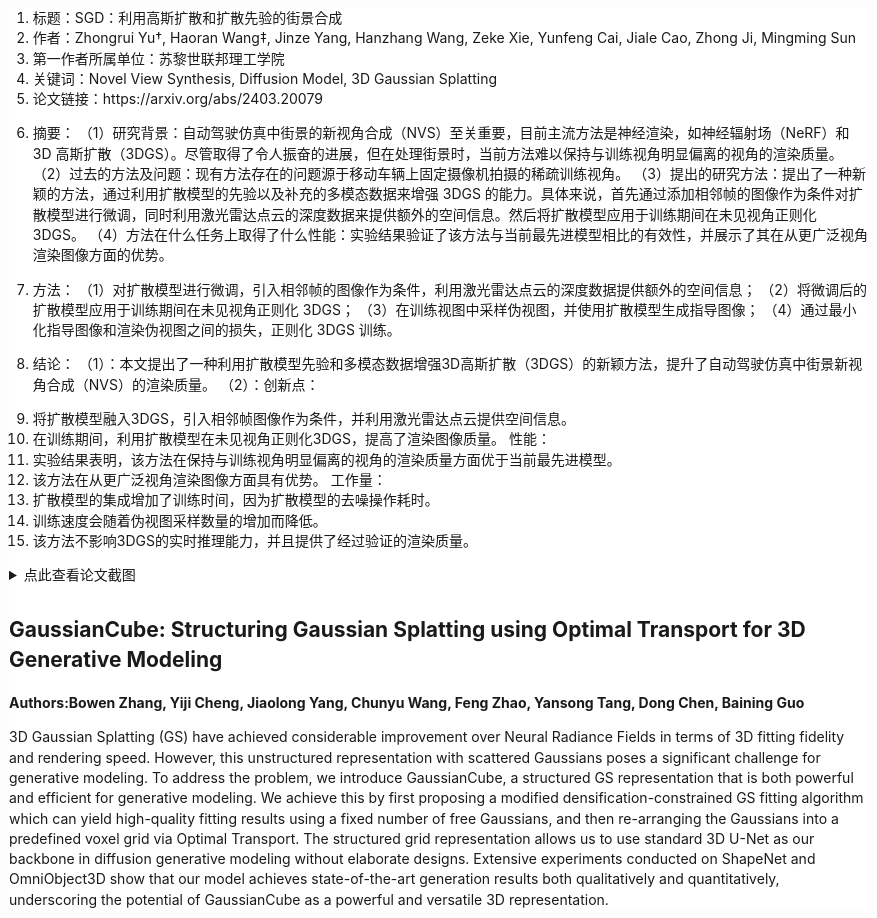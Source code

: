 <ol>
<li>标题：SGD：利用高斯扩散和扩散先验的街景合成</li>
<li>作者：Zhongrui Yu†, Haoran Wang‡, Jinze Yang, Hanzhang Wang, Zeke Xie, Yunfeng Cai, Jiale Cao, Zhong Ji, Mingming Sun</li>
<li>第一作者所属单位：苏黎世联邦理工学院</li>
<li>关键词：Novel View Synthesis, Diffusion Model, 3D Gaussian Splatting</li>
<li>论文链接：https://arxiv.org/abs/2403.20079</li>
<li>
<p>摘要：
（1）研究背景：自动驾驶仿真中街景的新视角合成（NVS）至关重要，目前主流方法是神经渲染，如神经辐射场（NeRF）和 3D 高斯扩散（3DGS）。尽管取得了令人振奋的进展，但在处理街景时，当前方法难以保持与训练视角明显偏离的视角的渲染质量。
（2）过去的方法及问题：现有方法存在的问题源于移动车辆上固定摄像机拍摄的稀疏训练视角。
（3）提出的研究方法：提出了一种新颖的方法，通过利用扩散模型的先验以及补充的多模态数据来增强 3DGS 的能力。具体来说，首先通过添加相邻帧的图像作为条件对扩散模型进行微调，同时利用激光雷达点云的深度数据来提供额外的空间信息。然后将扩散模型应用于训练期间在未见视角正则化 3DGS。
（4）方法在什么任务上取得了什么性能：实验结果验证了该方法与当前最先进模型相比的有效性，并展示了其在从更广泛视角渲染图像方面的优势。</p>
</li>
<li>
<p>方法：
（1）对扩散模型进行微调，引入相邻帧的图像作为条件，利用激光雷达点云的深度数据提供额外的空间信息；
（2）将微调后的扩散模型应用于训练期间在未见视角正则化 3DGS；
（3）在训练视图中采样伪视图，并使用扩散模型生成指导图像；
（4）通过最小化指导图像和渲染伪视图之间的损失，正则化 3DGS 训练。</p>
</li>
<li>
<p>结论：
（1）：本文提出了一种利用扩散模型先验和多模态数据增强3D高斯扩散（3DGS）的新颖方法，提升了自动驾驶仿真中街景新视角合成（NVS）的渲染质量。
（2）：创新点：</p>
</li>
<li>将扩散模型融入3DGS，引入相邻帧图像作为条件，并利用激光雷达点云提供空间信息。</li>
<li>在训练期间，利用扩散模型在未见视角正则化3DGS，提高了渲染图像质量。
性能：</li>
<li>实验结果表明，该方法在保持与训练视角明显偏离的视角的渲染质量方面优于当前最先进模型。</li>
<li>该方法在从更广泛视角渲染图像方面具有优势。
工作量：</li>
<li>扩散模型的集成增加了训练时间，因为扩散模型的去噪操作耗时。</li>
<li>训练速度会随着伪视图采样数量的增加而降低。</li>
<li>该方法不影响3DGS的实时推理能力，并且提供了经过验证的渲染质量。</li>
</ol>


<details><summary>点此查看论文截图</summary></details>




## GaussianCube: Structuring Gaussian Splatting using Optimal Transport for   3D Generative Modeling

**Authors:Bowen Zhang, Yiji Cheng, Jiaolong Yang, Chunyu Wang, Feng Zhao, Yansong Tang, Dong Chen, Baining Guo**

3D Gaussian Splatting (GS) have achieved considerable improvement over Neural Radiance Fields in terms of 3D fitting fidelity and rendering speed. However, this unstructured representation with scattered Gaussians poses a significant challenge for generative modeling. To address the problem, we introduce GaussianCube, a structured GS representation that is both powerful and efficient for generative modeling. We achieve this by first proposing a modified densification-constrained GS fitting algorithm which can yield high-quality fitting results using a fixed number of free Gaussians, and then re-arranging the Gaussians into a predefined voxel grid via Optimal Transport. The structured grid representation allows us to use standard 3D U-Net as our backbone in diffusion generative modeling without elaborate designs. Extensive experiments conducted on ShapeNet and OmniObject3D show that our model achieves state-of-the-art generation results both qualitatively and quantitatively, underscoring the potential of GaussianCube as a powerful and versatile 3D representation. 
